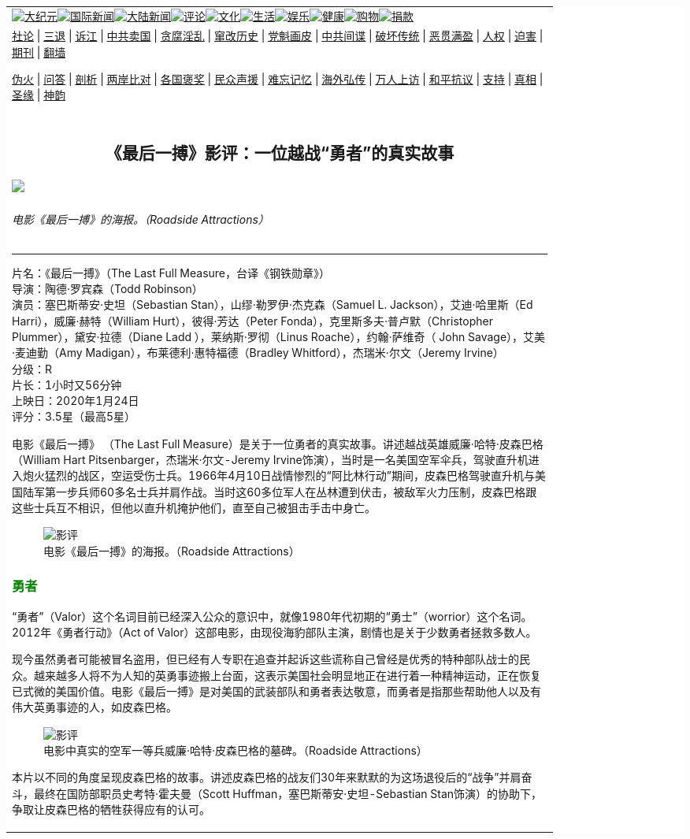 <a name="1" id="1" target="_blank"></a><span id="1"></span>
<table align=center border="0"><tr><td colspan="2" VALIGN=TOP><a href="/gb/nsc413.md#1"><img src="https://raw.githubusercontent.com/lsouru216/www/master/t/djy/1.jpg" title="大纪元"></a><a href="/gb/n24hr.md#1"><img src="https://raw.githubusercontent.com/lsouru216/www/master/t/djy/3.jpg" title="国际新闻"></a><a href="/gb/nsc413.md#1"><img src="https://raw.githubusercontent.com/lsouru216/www/master/t/djy/4.jpg" title="大陆新闻"></a><a href="/gb/news392.md#1"><img src="https://raw.githubusercontent.com/lsouru216/www/master/t/djy/5.jpg" title="评论"></a><a href="/gb/news2007.md#1"><img src="https://raw.githubusercontent.com/lsouru216/www/master/t/djy/6.jpg" title="文化"></a><a href="/gb/news2008.md#1"><img src="https://raw.githubusercontent.com/lsouru216/www/master/t/djy/7.jpg" title="生活"></a><a href="/gb/ncyule.md#1"><img src="https://raw.githubusercontent.com/lsouru216/www/master/t/djy/8.jpg" title="娱乐"></a><a href="/gb/nsc1002.md#1"><img src="https://raw.githubusercontent.com/lsouru216/www/master/t/djy/9.jpg" title="健康"><a href="https://www.youlucky.com"><img src="https://raw.githubusercontent.com/lsouru216/www/master/t/djy/10.jpg" title="购物"></a><a href="https://donate.epochtimes.com/?utm_medium=epochtimes&utm_source=referral&utm_campaign=donate_button_djyarticleheader"><img src="https://raw.githubusercontent.com/lsouru216/www/master/t/djy/12.jpg" title="捐款"></a></td></tr>
<tr><td colspan="2" VALIGN=TOP><a target="_blank" href="/gb/9p.md#1">社论</a> | <a target="_blank" href="/gb/nf5657.md#1">三退</a> | <a target="_blank" href="/gb/nf6124.md#1">诉江</a> | <a target="_blank" href="/gb/nf1176117.md#1">中共卖国</a> | <a target="_blank" href="/gb/nf5773.md#1">贪腐淫乱</a> | <a target="_blank" href="/gb/nf1176115.md#1">窜改历史</a> | <a target="_blank" href="/gb/nf1176107.md#1">党魁画皮</a> | <a target="_blank" href="/gb/nf1320400.md#1">中共间谍</a> | <a target="_blank" href="/gb/nf1176114.md#1">破坏传统</a> | <a target="_blank" href="https://github.com/lsouru216/ntdtv/blob/master/gb/prog447_1.md#1">恶贯满盈</a> | <a target="_blank" href="/gb/ncid278.md#1">人权</a> | <a target="_blank" href="/gb/nf1176111.md#1">迫害</a> | <a target="_blank" href="https://gitlab.com/szzdlab/mh-qikan/blob/master/README.md#1">期刊</a> | <a target="_blank" href="https://github.com/bannedbook/fanqiang/wiki">翻墙</a></p><p><a target="_blank" href="/gb/nf5562.md#1">伪火</a> | <a target="_blank" href="/gb/nf4378.md#1">问答</a> | <a target="_blank" href="/gb/nf5792.md#1">剖析</a> | <a target="_blank" href="/gb/nf5735.md#1">两岸比对</a> | <a target="_blank" href="/gb/nf6119.md#1">各国褒奖</a> | <a target="_blank" href="/gb/nf6120.md#1">民众声援</a> | <a target="_blank" href="/gb/nf1188594.md#1">难忘记忆</a> | <a target="_blank" href="/gb/nf3180.md#1">海外弘传</a> | <a target="_blank" href="/gb/nf5410.md#1">万人上访</a> | <a target="_blank" href="https://github.com/lsouru216/ntdtv/blob/master/gb/prog1530_1.md#1">和平抗议</a> | <a target="_blank" href="/gb/nf4386.md#1">支持</a> | <a target="_blank" href="/gb/nf4389.md#1">真相</a> | <a target="_blank" href="/gb/nf5790.md#1">圣缘</a> | <a target="_blank" href="/gb/nf4786.md#1">神韵</a></td></tr>
<tr><td VALIGN=TOP width="626"><h2 align=center>《最后一搏》影评：一位越战“勇者”的真实故事</h2>
<img width="600" src="https://i.epochtimes.com/assets/uploads/2020/02/20200228_Screen-Shot-2020-01-27-at-3.51.15-PM_01-454x400.jpg" />
<h6>电影《最后一搏》的海报。（Roadside Attractions）
</h6>
<hr>
<p>片名：《<ahref="/gb/tag/%E6%9C%80%E5%90%8E%E4%B8%80%E6%90%8F.md#1">最后一搏</a>》（The Last Full Measure，台译《<ahref="/gb/tag/%E9%92%A2%E9%93%81%E5%8B%8B%E7%AB%A0.md#1">钢铁勋章</a>》）<br />
导演：陶德·罗宾森（Todd Robinson）<br />
演员：塞巴斯蒂安·史坦（Sebastian Stan），山缪·勒罗伊·杰克森（Samuel L. Jackson），艾迪·哈里斯（Ed Harri），威廉·赫特（William Hurt），彼得·芳达（Peter Fonda），克里斯多夫·普卢默（Christopher Plummer），黛安·拉德（Diane Ladd ），莱纳斯·罗彻（Linus Roache），约翰·萨维奇（ John Savage），艾美·麦迪勤（Amy Madigan），布莱德利·惠特福德（Bradley Whitford），杰瑞米·尔文（Jeremy Irvine）<br />
分级：R<br />
片长：1小时又56分钟<br />
上映日：2020年1月24日<br />
评分：3.5星（最高5星）</p>
<p>电影《<ahref="/gb/tag/%E6%9C%80%E5%90%8E%E4%B8%80%E6%90%8F.md#1">最后一搏</a>》 （The Last Full Measure）是关于一位<ahref="/gb/tag/%E5%8B%87%E8%80%85.md#1">勇者</a>的真实故事。讲述<ahref="/gb/tag/%E8%B6%8A%E6%88%98.md#1">越战</a>英雄威廉·哈特·皮森巴格（William Hart Pitsenbarger，杰瑞米·尔文-Jeremy Irvine饰演），当时是一名美国空军伞兵，驾驶直升机进入炮火猛烈的战区，空运受伤士兵。1966年4月10日战情惨烈的“阿比林行动”期间，皮森巴格驾驶直升机与美国陆军第一步兵师60多名士兵并肩作战。当时这60多位军人在丛林遭到伏击，被敌军火力压制，皮森巴格跟这些士兵互不相识，但他以直升机掩护他们，直至自己被狙击手击中身亡。</p>
<figure id="attachment_11902575" style="width: 450px" class="wp-caption aligncenter"><ahref="https://i.epochtimes.com/assets/uploads/2020/02/20200228_Screen-Shot-2020-01-27-at-3.51.15-PM_01.jpg"><img class="size-medium wp-image-11902575" src="https://i.epochtimes.com/assets/uploads/2020/02/20200228_Screen-Shot-2020-01-27-at-3.51.15-PM_01-450x667.jpg" alt="影评" width="450" b="667" /></a><figcaption class="wp-caption-text">电影《最后一搏》的海报。（Roadside Attractions）</figcaption></figure>
<h3><span style="color: #008000;"><ahref="/gb/tag/%E5%8B%87%E8%80%85.md#1">勇者</a></span></h3>
<p>“勇者”（Valor）这个名词目前已经深入公众的意识中，就像1980年代初期的“勇士”（worrior）这个名词。2012年《勇者行动》（Act of Valor）这部电影，由现役海豹部队主演，剧情也是关于少数勇者拯救多数人。</p>
<p>现今虽然勇者可能被冒名盗用，但已经有人专职在追查并起诉这些谎称自己曾经是优秀的特种部队战士的民众。越来越多人将不为人知的英勇事迹搬上台面，这表示美国社会明显地正在进行着一种精神运动，正在恢复已式微的美国价值。电影《最后一搏》是对美国的武装部队和勇者表达敬意，而勇者是指那些帮助他人以及有伟大英勇事迹的人，如皮森巴格。</p>
<figure id="attachment_11902582" style="width: 600px" class="wp-caption aligncenter"><ahref="https://i.epochtimes.com/assets/uploads/2020/02/20200228_The-Last-Full-Measure-9_02.jpg"><img class="size-large wp-image-11902582" src="https://i.epochtimes.com/assets/uploads/2020/02/20200228_The-Last-Full-Measure-9_02-600x401.jpg" alt="影评" width="600" b="401" /></a><figcaption class="wp-caption-text">电影中真实的空军一等兵威廉·哈特·皮森巴格的墓碑。（Roadside Attractions）</figcaption></figure>
<p>本片以不同的角度呈现皮森巴格的故事。讲述皮森巴格的战友们30年来默默的为这场退役后的“战争”并肩奋斗，最终在国防部职员史考特·霍夫曼（Scott Huffman，塞巴斯蒂安·史坦-Sebastian Stan饰演）的协助下，争取让皮森巴格的牺牲获得应有的认可。</p>
